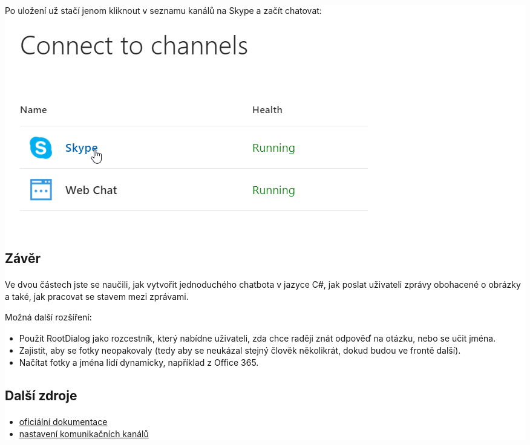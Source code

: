 Po uložení už stačí jenom kliknout v seznamu kanálů na Skype a začít chatovat:

![1518440394854](images/1518440394854.png)

## Závěr

Ve dvou částech jste se naučili, jak vytvořit jednoduchého chatbota v jazyce C#, jak poslat uživateli zprávy obohacené o obrázky a také, jak pracovat se stavem mezi zprávami.

Možná další rozšíření:

* Použít RootDialog jako rozcestník, který nabídne uživateli, zda chce raději znát odpověď na otázku, nebo se učit jména.
* Zajistit, aby se fotky neopakovaly (tedy aby se neukázal stejný člověk několikrát, dokud budou ve frontě další).
* Načítat fotky a jména lidí dynamicky, například z Office 365.

## Další zdroje

* [oficiální dokumentace](https://docs.microsoft.com/en-us/bot-framework/)
* [nastavení komunikačních kanálů](https://docs.microsoft.com/en-us/bot-framework/bot-service-manage-channels)